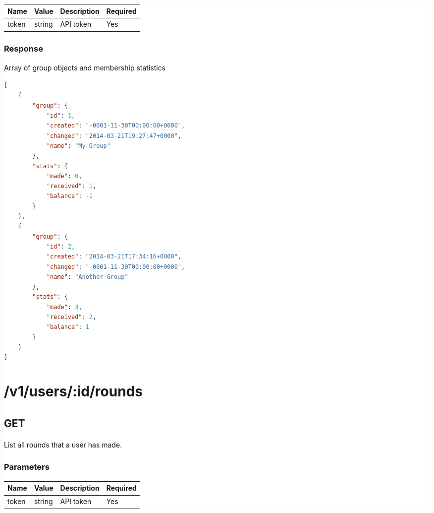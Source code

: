 Name       | Value      | Description          | Required
---------- | ---------- | -------------------- | -------- 
token      | string     | API token            | Yes

### Response

Array of group objects and membership statistics

```json
[
    {
        "group": {
            "id": 1,
            "created": "-0001-11-30T00:00:00+0000",
            "changed": "2014-03-21T19:27:47+0000",
            "name": "My Group"
        },
        "stats": {
            "made": 0,
            "received": 1,
            "balance": -1
        }
    },
    {
        "group": {
            "id": 2,
            "created": "2014-03-21T17:34:16+0000",
            "changed": "-0001-11-30T00:00:00+0000",
            "name": "Another Group"
        },
        "stats": {
            "made": 3,
            "received": 2,
            "balance": 1
        }
    }
]
```

# /v1/users/:id/rounds

## GET

List all rounds that a user has made.

### Parameters

Name       | Value      | Description          | Required
---------- | ---------- | -------------------- | -------- 
token      | string     | API token            | Yes
